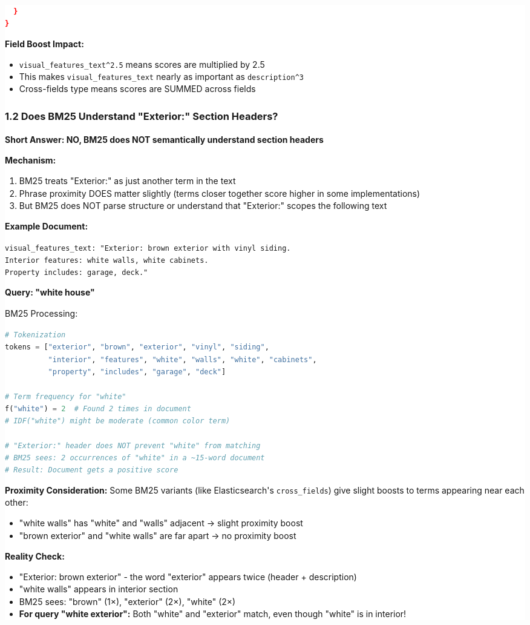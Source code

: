 ```json
  }
}
```

**Field Boost Impact:**
- `visual_features_text^2.5` means scores are multiplied by 2.5
- This makes `visual_features_text` nearly as important as `description^3`
- Cross-fields type means scores are SUMMED across fields

### 1.2 Does BM25 Understand "Exterior:" Section Headers?

**Short Answer: NO, BM25 does NOT semantically understand section headers**

**Mechanism:**
1. BM25 treats "Exterior:" as just another term in the text
2. Phrase proximity DOES matter slightly (terms closer together score higher in some implementations)
3. But BM25 does NOT parse structure or understand that "Exterior:" scopes the following text

**Example Document:**
```
visual_features_text: "Exterior: brown exterior with vinyl siding.
Interior features: white walls, white cabinets.
Property includes: garage, deck."
```

**Query: "white house"**

BM25 Processing:
```python
# Tokenization
tokens = ["exterior", "brown", "exterior", "vinyl", "siding",
          "interior", "features", "white", "walls", "white", "cabinets",
          "property", "includes", "garage", "deck"]

# Term frequency for "white"
f("white") = 2  # Found 2 times in document
# IDF("white") might be moderate (common color term)

# "Exterior:" header does NOT prevent "white" from matching
# BM25 sees: 2 occurrences of "white" in a ~15-word document
# Result: Document gets a positive score
```

**Proximity Consideration:**
Some BM25 variants (like Elasticsearch's `cross_fields`) give slight boosts to terms appearing near each other:
- "white walls" has "white" and "walls" adjacent → slight proximity boost
- "brown exterior" and "white walls" are far apart → no proximity boost

**Reality Check:**
- "Exterior: brown exterior" - the word "exterior" appears twice (header + description)
- "white walls" appears in interior section
- BM25 sees: "brown" (1×), "exterior" (2×), "white" (2×)
- **For query "white exterior":** Both "white" and "exterior" match, even though "white" is in interior!
